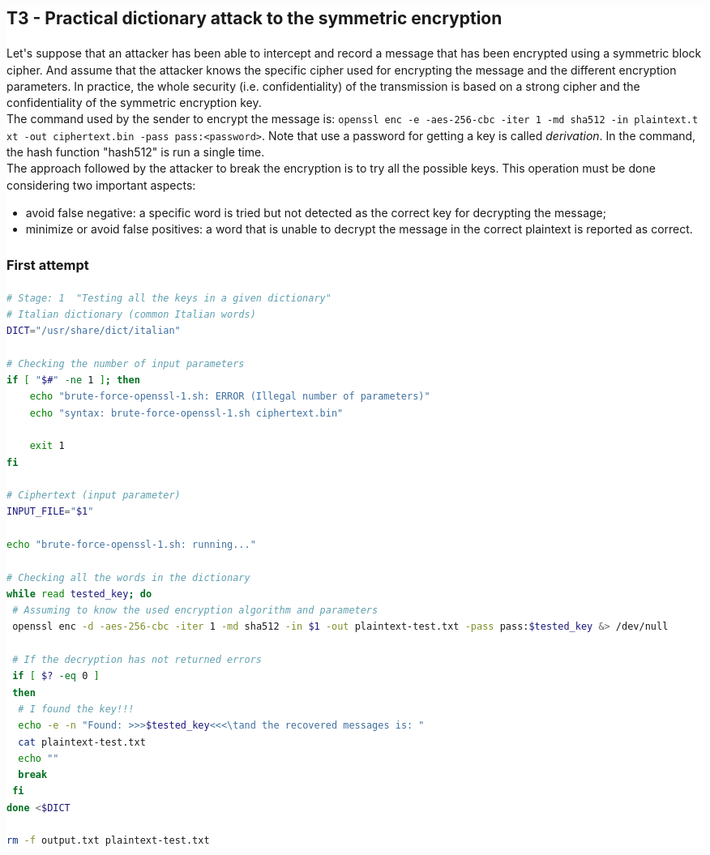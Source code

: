 ## T3 - Practical dictionary attack to the symmetric encryption

Let's suppose that an attacker has been able to intercept and record a message that has been encrypted using a symmetric block cipher. And assume that the attacker knows the specific cipher used for encrypting the message and the different encryption parameters. In practice, the whole security (i.e. confidentiality) of the transmission is based on a strong cipher and the confidentiality of the symmetric encryption key.  
The command used by the sender to encrypt the message is: `openssl enc -e -aes-256-cbc -iter 1 -md sha512 -in plaintext.txt -out ciphertext.bin -pass pass:<password>`. Note that use a password for getting a key is called *derivation*. In the command, the hash function "hash512" is run a single time.  
The approach followed by the attacker to break the encryption is to try all the possible keys. This operation must be done considering two important aspects:

- avoid false negative: a specific word is tried but not detected as the correct key for decrypting the message;
- minimize or avoid false positives: a word that is unable to decrypt the message in the correct plaintext is reported as correct.

### First attempt

```sh
# Stage: 1	"Testing all the keys in a given dictionary"
# Italian dictionary (common Italian words)
DICT="/usr/share/dict/italian"

# Checking the number of input parameters
if [ "$#" -ne 1 ]; then
    echo "brute-force-openssl-1.sh: ERROR (Illegal number of parameters)"
    echo "syntax: brute-force-openssl-1.sh ciphertext.bin"
    
    exit 1
fi

# Ciphertext (input parameter)
INPUT_FILE="$1"

echo "brute-force-openssl-1.sh: running..."

# Checking all the words in the dictionary
while read tested_key; do
 # Assuming to know the used encryption algorithm and parameters
 openssl enc -d -aes-256-cbc -iter 1 -md sha512 -in $1 -out plaintext-test.txt -pass pass:$tested_key &> /dev/null

 # If the decryption has not returned errors
 if [ $? -eq 0 ]
 then
  # I found the key!!!
  echo -e -n "Found: >>>$tested_key<<<\tand the recovered messages is: "
  cat plaintext-test.txt
  echo ""
  break
 fi
done <$DICT

rm -f output.txt plaintext-test.txt
```
